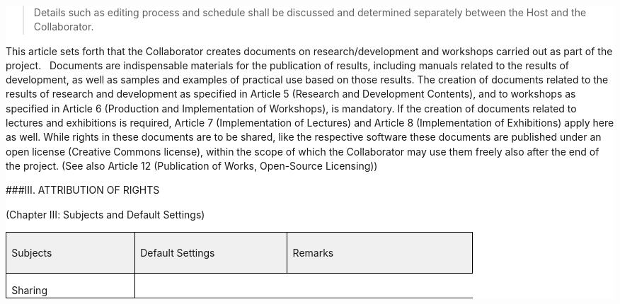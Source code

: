 >Details such as editing process and schedule shall be discussed and determined separately between the Host and the Collaborator.  



This article sets forth that the Collaborator creates documents on research/development and workshops carried out as part of the project.   Documents are indispensable materials for the publication of results, including manuals related to the results of development, as well as samples and examples of practical use based on those results. The creation of documents related to the results of research and development as specified in Article 5 (Research and Development Contents), and to workshops as specified in Article 6 (Production and Implementation of Workshops), is mandatory. If the creation of documents related to lectures and exhibitions is required, Article 7 (Implementation of Lectures) and Article 8 (Implementation of Exhibitions) apply here as well. While rights in these documents are to be shared, like the respective software these documents are published under an open license (Creative Commons license), within the scope of which the Collaborator may use them freely also after the end of the project. (See also Article 12 (Publication of Works, Open-Source Licensing))
  
  
  

###Ⅲ. ATTRIBUTION OF RIGHTS


<table>
 (Chapter Ⅲ: Subjects and Default Settings) 

 <tr>
 
  <td width=150 valign=top style='width:125pt;border:solid black 1.0pt; background:#F0F0F0;padding:0mm 5.4pt 0mm 5.4pt'>
  <p align=left style='text-align:left;line-height:22.0pt;'>        
  Subjects
  </p></td>
  
  <td width=300 valign=top style='width:150pt;border:solid black 1.0pt; background:#F0F0F0; padding:0mm 5.4pt 0mm 5.4pt'>
  <p align=left style='text-align:left;line-height:22.0pt;'>
  Default Settings
  </p></td>

  <td width=300 valign=top style='width:185pt;border:solid black 1.0pt; background:#F0F0F0; padding:0mm 5.4pt 0mm 5.4pt'>
  <p align=left style='text-align:left;line-height:22.0pt;'> 
  Remarks
  </p></td>

 </tr>
 
 
 <tr>

  <p></p>
  
  
  </td>
  
  <td valign=top style='border:solid black 1.0pt;padding:0mm 5.4pt 0mm 5.4pt'>
 
  <p></p>
	Sharing
  